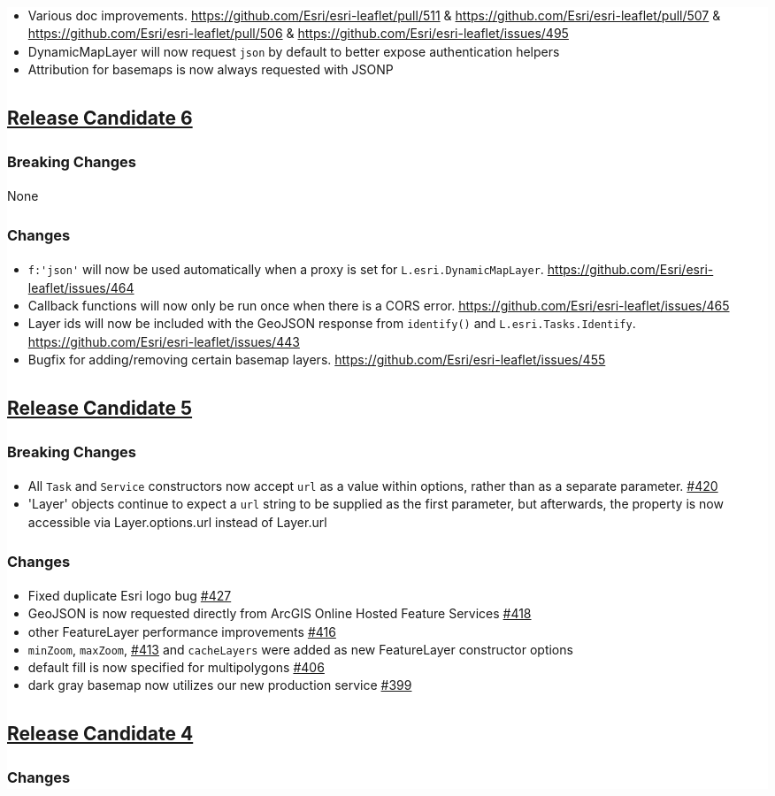 - Various doc improvements. https://github.com/Esri/esri-leaflet/pull/511 & https://github.com/Esri/esri-leaflet/pull/507 & https://github.com/Esri/esri-leaflet/pull/506 & https://github.com/Esri/esri-leaflet/issues/495
- DynamicMapLayer will now request `json` by default to better expose authentication helpers
- Attribution for basemaps is now always requested with JSONP

## [Release Candidate 6]

### Breaking Changes

None

### Changes

- `f:'json'` will now be used automatically when a proxy is set for `L.esri.DynamicMapLayer`. https://github.com/Esri/esri-leaflet/issues/464
- Callback functions will now only be run once when there is a CORS error. https://github.com/Esri/esri-leaflet/issues/465
- Layer ids will now be included with the GeoJSON response from `identify()` and `L.esri.Tasks.Identify`. https://github.com/Esri/esri-leaflet/issues/443
- Bugfix for adding/removing certain basemap layers. https://github.com/Esri/esri-leaflet/issues/455

## [Release Candidate 5]

### Breaking Changes

- All `Task` and `Service` constructors now accept `url` as a value within options, rather than as a separate parameter. [#420](https://github.com/Esri/esri-leaflet/issues/420)
- 'Layer' objects continue to expect a `url` string to be supplied as the first parameter, but afterwards, the property is now accessible via Layer.options.url instead of Layer.url

### Changes

- Fixed duplicate Esri logo bug [#427](https://github.com/Esri/esri-leaflet/issues/427)
- GeoJSON is now requested directly from ArcGIS Online Hosted Feature Services [#418](https://github.com/Esri/esri-leaflet/issues/418)
- other FeatureLayer performance improvements [#416](https://github.com/Esri/esri-leaflet/issues/416)
- `minZoom`, `maxZoom`, [#413](https://github.com/Esri/esri-leaflet/issues/413) and `cacheLayers` were added as new FeatureLayer constructor options
- default fill is now specified for multipolygons [#406](https://github.com/Esri/esri-leaflet/issues/406)
- dark gray basemap now utilizes our new production service [#399](https://github.com/Esri/esri-leaflet/issues/399)

## [Release Candidate 4]

### Changes


[unreleased]: https://github.com/esri/esri-leaflet/compare/v2.5.1..HEAD
[2.5.1]: https://github.com/esri/esri-leaflet/compare/v2.5.0...v2.5.1
[2.5.0]: https://github.com/esri/esri-leaflet/compare/v2.4.1...v2.5.0
[2.4.1]: https://github.com/esri/esri-leaflet/compare/v2.4.0...v2.4.1
[2.4.0]: https://github.com/esri/esri-leaflet/compare/v2.3.3...v2.4.0
[2.3.3]: https://github.com/esri/esri-leaflet/compare/v2.3.2...v2.3.3
[2.3.2]: https://github.com/esri/esri-leaflet/compare/v2.3.1...v2.3.2
[2.3.1]: https://github.com/esri/esri-leaflet/compare/v2.3.0...v2.3.1
[2.3.0]: https://github.com/esri/esri-leaflet/compare/v2.2.4...v2.3.0
[2.2.4]: https://github.com/esri/esri-leaflet/compare/v2.2.3...v2.2.4
[2.2.3]: https://github.com/esri/esri-leaflet/compare/v2.2.2...v2.2.3
[2.2.2]: https://github.com/esri/esri-leaflet/compare/v2.2.1...v2.2.2
[2.2.1]: https://github.com/esri/esri-leaflet/compare/v2.2.0...v2.2.1
[2.2.0]: https://github.com/esri/esri-leaflet/compare/v2.1.4...v2.2.0
[2.1.4]: https://github.com/esri/esri-leaflet/compare/v2.1.3...v2.1.4
[2.1.3]: https://github.com/esri/esri-leaflet/compare/v2.1.2...v2.1.3
[2.1.2]: https://github.com/esri/esri-leaflet/compare/v2.1.1...v2.1.2
[2.1.1]: https://github.com/esri/esri-leaflet/compare/v2.1.0...v2.1.1
[2.1.0]: https://github.com/esri/esri-leaflet/compare/v2.0.8...v2.1.0
[2.0.8]: https://github.com/esri/esri-leaflet/compare/v2.0.7...v2.0.8
[2.0.7]: https://github.com/esri/esri-leaflet/compare/v2.0.6...v2.0.7
[2.0.6]: https://github.com/esri/esri-leaflet/compare/v2.0.5...v2.0.6
[2.0.5]: https://github.com/esri/esri-leaflet/compare/v2.0.4...v2.0.5
[2.0.4]: https://github.com/esri/esri-leaflet/compare/v2.0.3...v2.0.4
[2.0.3]: https://github.com/esri/esri-leaflet/compare/v2.0.2...v2.0.3
[2.0.2]: https://github.com/esri/esri-leaflet/compare/v2.0.1...v2.0.2
[2.0.1]: https://github.com/esri/esri-leaflet/compare/v2.0.0...v2.0.1
[2.0.0]: https://github.com/esri/esri-leaflet/compare/v2.0.0-beta.8...v2.0.0
[2.0.0-beta.8]: https://github.com/esri/esri-leaflet/compare/v2.0.0-beta.7...v2.0.0-beta.8
[2.0.0-beta.7]: https://github.com/esri/esri-leaflet/compare/v2.0.0-beta.6...v2.0.0-beta.7
[1.0.4]: https://github.com/esri/esri-leaflet/compare/v1.0.3...v1.0.4
[1.0.3]: https://github.com/esri/esri-leaflet/compare/v1.0.2...v1.0.3
[1.0.2]: https://github.com/esri/esri-leaflet/compare/v1.0.1...v1.0.2
[1.0.1]: https://github.com/esri/esri-leaflet/compare/v1.0.0...v1.0.1
[2.0.0-beta.6]: https://github.com/esri/esri-leaflet/compare/v2.0.0-beta.5...v2.0.0-beta.6
[2.0.0-beta.5]: https://github.com/esri/esri-leaflet/compare/v2.0.0-beta.4...v2.0.0-beta.5
[2.0.0-beta.4]: https://github.com/esri/esri-leaflet/compare/v2.0.0-beta.3...v2.0.0-beta.4
[2.0.0-beta.3]: https://github.com/esri/esri-leaflet/compare/v2.0.0-beta.2...v2.0.0-beta.3
[2.0.0-beta.2]: https://github.com/esri/esri-leaflet/compare/v2.0.0-beta.1...v2.0.0-beta.2
[2.0.0-beta.1]: https://github.com/esri/esri-leaflet/compare/v1.0.0...v2.0.0-beta.1
[1.0.0]: https://github.com/esri/esri-leaflet/compare/v1.0.0-rc.8...v1.0.0
[release candidate 8]: https://github.com/esri/esri-leaflet/compare/v1.0.0-rc.7...v1.0.0-rc.8
[release candidate 7]: https://github.com/esri/esri-leaflet/compare/v1.0.0-rc.6...v1.0.0-rc.7
[release candidate 6]: https://github.com/esri/esri-leaflet/compare/v1.0.0-rc.5...v1.0.0-rc.6
[release candidate 5]: https://github.com/esri/esri-leaflet/compare/v1.0.0-rc.4...v1.0.0-rc.5
[release candidate 4]: https://github.com/esri/esri-leaflet/compare/v1.0.0-rc.3...v1.0.0-rc.4
[release candidate 3]: https://github.com/esri/esri-leaflet/compare/v1.0.0-rc.2...v1.0.0-rc.3
[release candidate 2]: https://github.com/esri/esri-leaflet/compare/v1.0.0-rc.1...v1.0.0-rc.2
[release candidate 1]: https://github.com/esri/esri-leaflet/compare/v0.0.1-beta.6...v1.0.0-rc.1
[beta 6]: https://github.com/esri/esri-leaflet/compare/v0.0.1-beta.5...v0.0.1-beta.6
[beta 5]: https://github.com/esri/esri-leaflet/compare/v0.0.1-beta.4-patch-1...v0.0.1-beta.5
[beta 4 patch 1]: https://github.com/esri/esri-leaflet/compare/v0.0.1-beta.4...v0.0.1-beta.4-patch-1
[beta 4]: https://github.com/esri/esri-leaflet/compare/v0.0.1-beta.3...v0.0.1-beta.4
[beta 3]: https://github.com/esri/esri-leaflet/compare/v0.0.1-beta.2...v0.0.1-beta.3